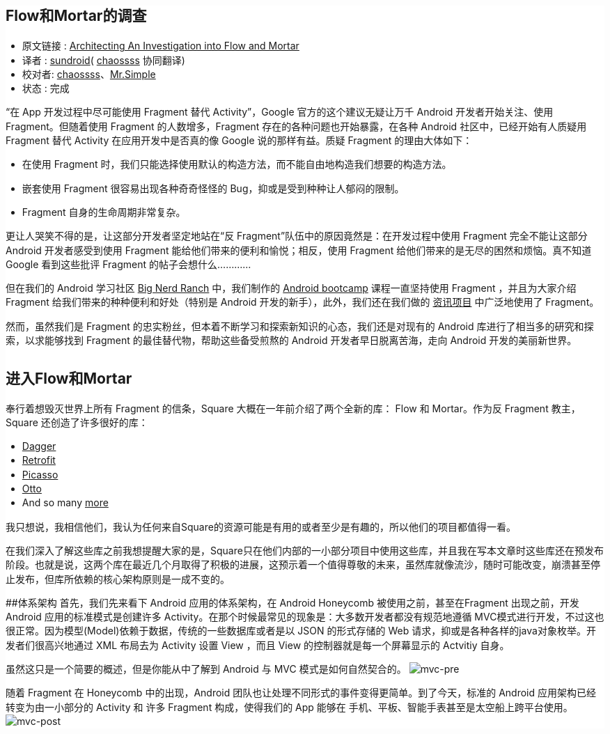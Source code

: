 Flow和Mortar的调查
---
>
* 原文链接 : [Architecting An Investigation into Flow and Mortar](http://www.bignerdranch.com/blog/an-investigation-into-flow-and-mortar/)
* 译者 : [sundroid](https://github.com/sundroid)( [chaossss](https://github.com/chaossss) 协同翻译)
* 校对者: [chaossss](https://github.com/chaossss)、[Mr.Simple](https://github.com/bboyfeiyu)  
* 状态 :  完成

“在 App 开发过程中尽可能使用 Fragment 替代 Activity”，Google 官方的这个建议无疑让万千 Android 开发者开始关注、使用 Fragment。但随着使用 Fragment 的人数增多，Fragment 存在的各种问题也开始暴露，在各种 Android 社区中，已经开始有人质疑用 Fragment 替代 Activity 在应用开发中是否真的像 Google 说的那样有益。质疑 Fragment 的理由大体如下：

- 在使用 Fragment 时，我们只能选择使用默认的构造方法，而不能自由地构造我们想要的构造方法。

- 嵌套使用 Fragment 很容易出现各种奇奇怪怪的 Bug，抑或是受到种种让人郁闷的限制。

- Fragment 自身的生命周期非常复杂。

更让人哭笑不得的是，让这部分开发者坚定地站在“反 Fragment”队伍中的原因竟然是：在开发过程中使用 Fragment 完全不能让这部分 Android 开发者感受到使用 Fragment 能给他们带来的便利和愉悦；相反，使用 Fragment 给他们带来的是无尽的困然和烦恼。真不知道 Google 看到这些批评 Fragment 的帖子会想什么…………

但在我们的 Android 学习社区 [Big Nerd Ranch](http://www.bignerdranch.com/) 中，我们制作的 [Android bootcamp](https://training.bignerdranch.com/classes/android-bootcamp) 课程一直坚持使用 Fragment ，并且为大家介绍 Fragment 给我们带来的种种便利和好处（特别是 Android 开发的新手），此外，我们还在我们做的 [资讯项目](http://www.bignerdranch.com/we-develop) 中广泛地使用了 Fragment。

然而，虽然我们是 Fragment 的忠实粉丝，但本着不断学习和探索新知识的心态，我们还是对现有的 Android 库进行了相当多的研究和探索，以求能够找到 Fragment 的最佳替代物，帮助这些备受煎熬的 Android 开发者早日脱离苦海，走向 Android 开发的美丽新世界。

## 进入Flow和Mortar 
奉行着想毁灭世界上所有 Fragment 的信条，Square 大概在一年前介绍了两个全新的库： Flow 和 Mortar。作为反 Fragment 教主，Square 还创造了许多很好的库：

*	[Dagger](http://square.github.io/dagger/)
*	[Retrofit](http://square.github.io/retrofit/)
*	[Picasso](http://square.github.io/picasso/)
*	[Otto](http://square.github.io/otto/)
*	And so many [more](https://github.com/square)

我只想说，我相信他们，我认为任何来自Square的资源可能是有用的或者至少是有趣的，所以他们的项目都值得一看。

在我们深入了解这些库之前我想提醒大家的是，Square只在他们内部的一小部分项目中使用这些库，并且我在写本文章时这些库还在预发布阶段。也就是说，这两个库在最近几个月取得了积极的进展，这预示着一个值得尊敬的未来，虽然库就像流沙，随时可能改变，崩溃甚至停止发布，但库所依赖的核心架构原则是一成不变的。

##体系架构
 首先，我们先来看下 Android 应用的体系架构，在 Android  Honeycomb 被使用之前，甚至在Fragment 出现之前，开发 Android 应用的标准模式是创建许多 Activity。在那个时候最常见的现象是：大多数开发者都没有规范地遵循 MVC模式进行开发，不过这也很正常。因为模型(Model)依赖于数据，传统的一些数据库或者是以 JSON 的形式存储的 Web 请求，抑或是各种各样的java对象枚举。开发者们很高兴地通过 XML 布局去为 Activity 设置 View ，而且 View 的控制器就是每一个屏幕显示的 Actvitiy 自身。

虽然这只是一个简要的概述，但是你能从中了解到 Android 与 MVC 模式是如何自然契合的。
![mvc-pre](http://www.bignerdranch.com/img/blog/2015/02/mvc-pre.png)

随着 Fragment 在 Honeycomb 中的出现，Android 团队也让处理不同形式的事件变得更简单。到了今天，标准的 Android 应用架构已经转变为由一小部分的 Activity 和 许多 Fragment 构成，使得我们的 App 能够在 手机、平板、智能手表甚至是太空船上跨平台使用。
![mvc-post](http://www.bignerdranch.com/img/blog/2015/02/mvc-post.png)
